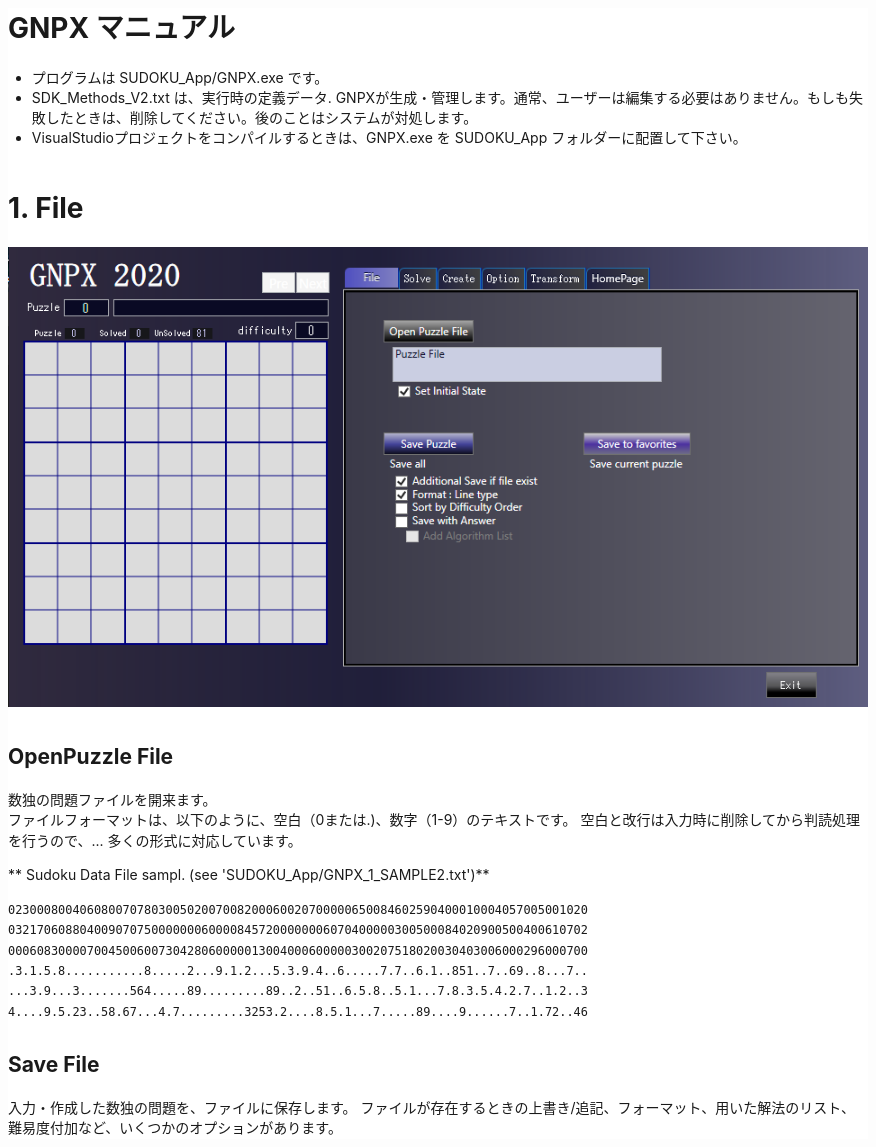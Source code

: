 # GNPX マニュアル
- プログラムは SUDOKU_App/GNPX.exe です。
- SDK_Methods_V2.txt は、実行時の定義データ. GNPXが生成・管理します。通常、ユーザーは編集する必要はありません。もしも失敗したときは、削除してください。後のことはシステムが対処します。
- VisualStudioプロジェクトをコンパイルするときは、GNPX.exe を SUDOKU_App フォルダーに配置して下さい。

# 1. File
![](images/Manual/Manual_10File.png)
## OpenPuzzle File
数独の問題ファイルを開来ます。  
ファイルフォーマットは、以下のように、空白（0または.)、数字（1-9）のテキストです。
空白と改行は入力時に削除してから判読処理を行うので、... 多くの形式に対応しています。

** Sudoku Data File sampl. (see 'SUDOKU_App/GNPX_1_SAMPLE2.txt')**  
``` data file sample
023000800406080070780300502007008200060020700000650084602590400010004057005001020  
032170608804009070750000000600008457200000006070400000300500084020900500400610702  
000608300007004500600730428060000013004000600000300207518020030403006000296000700  
.3.1.5.8...........8.....2...9.1.2...5.3.9.4..6.....7.7..6.1..851..7..69..8...7..  
...3.9...3.......564.....89.........89..2..51..6.5.8..5.1...7.8.3.5.4.2.7..1.2..3  
4....9.5.23..58.67...4.7.........3253.2....8.5.1...7.....89....9......7..1.72..46 
```

## Save File
入力・作成した数独の問題を、ファイルに保存します。
ファイルが存在するときの上書き/追記、フォーマット、用いた解法のリスト、難易度付加など、いくつかのオプションがあります。  
